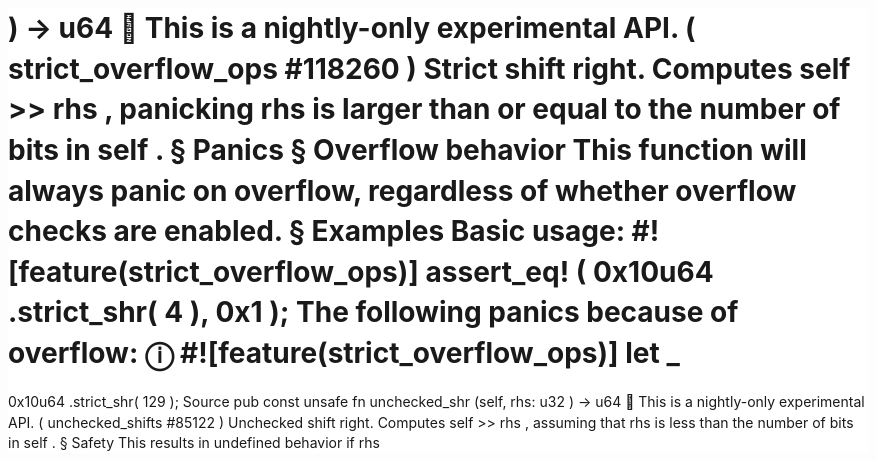 ) ->
u64
🔬
This is a nightly-only experimental API. (
strict_overflow_ops
#118260
)
Strict shift right. Computes
self >> rhs
, panicking
rhs
is
larger than or equal to the number of bits in
self
.
§
Panics
§
Overflow behavior
This function will always panic on overflow, regardless of whether overflow checks are enabled.
§
Examples
Basic usage:
#![feature(strict_overflow_ops)]
assert_eq!
(
0x10u64
.strict_shr(
4
),
0x1
);
The following panics because of overflow:
ⓘ
#![feature(strict_overflow_ops)]
let _
=
0x10u64
.strict_shr(
129
);
Source
pub const unsafe fn
unchecked_shr
(self, rhs:
u32
) ->
u64
🔬
This is a nightly-only experimental API. (
unchecked_shifts
#85122
)
Unchecked shift right. Computes
self >> rhs
, assuming that
rhs
is less than the number of bits in
self
.
§
Safety
This results in undefined behavior if
rhs